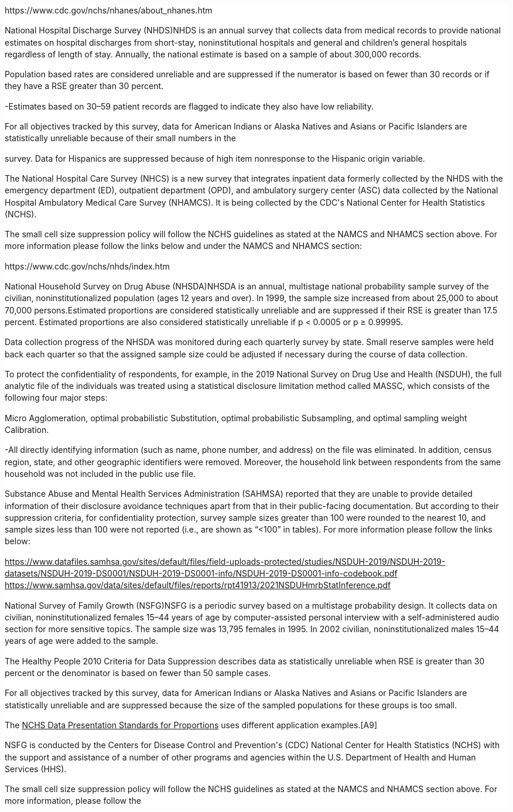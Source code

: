 </p><p>https://www.cdc.gov/nchs/nhanes/about_nhanes.htm</p></td></tr><tr><td>National Hospital Discharge Survey (NHDS)</td><td>NHDS is an annual survey that collects data from medical records to provide national estimates on hospital discharges from short-stay, noninstitutional hospitals and general and children’s general hospitals regardless of length of stay. Annually, the national estimate is based on a sample of about 300,000 records.</td><td><p>Population based rates are considered unreliable and are suppressed if the numerator is based on fewer than 30 records or if they have a RSE greater than 30 percent.</p><p> </p><p>-Estimates based on 30–59 patient records are flagged to indicate they also have low reliability.</p><p> </p><p>For all objectives tracked by this survey, data for American Indians or Alaska Natives and Asians or Pacific Islanders are statistically unreliable because of their small numbers in the</p><p>survey. Data for Hispanics are suppressed because of high item nonresponse to the Hispanic origin variable.</p></td><td><p>The National Hospital Care Survey (NHCS) is a new survey that integrates inpatient data formerly collected by the NHDS with the emergency department (ED), outpatient department (OPD), and ambulatory surgery center (ASC) data collected by the National Hospital Ambulatory Medical Care Survey (NHAMCS). It is being collected by the CDC's National Center for Health Statistics (NCHS).</p><p> </p><p>The small cell size suppression policy will follow the NCHS guidelines as stated at the NAMCS and NHAMCS section above. For more information please follow the links below and under the NAMCS and NHAMCS section:</p><p>https://www.cdc.gov/nchs/nhds/index.htm</p></td></tr><tr><td>National Household Survey on Drug Abuse (NHSDA)</td><td>NHSDA is an annual, multistage national probability sample survey of the civilian, noninstitutionalized population (ages 12 years and over). In 1999, the sample size increased from about 25,000 to about 70,000 persons.</td><td>Estimated proportions are considered statistically unreliable and are suppressed if their RSE is greater than 17.5 percent. Estimated proportions are also considered statistically unreliable if p &#x3C; 0.0005 or p ≥ 0.99995.</td><td><p>Data collection progress of the NHSDA was monitored during each quarterly survey by state. Small reserve samples were held back each quarter so that the assigned sample size could be adjusted if necessary during the course of data collection.</p><p> </p><p>To protect the confidentiality of respondents, for example, in the 2019 National Survey on Drug Use and Health (NSDUH), the full analytic file of the individuals was treated using a statistical disclosure limitation method called MASSC, which consists of the following four major steps:</p><p>Micro Agglomeration, optimal probabilistic Substitution, optimal probabilistic Subsampling, and optimal sampling weight Calibration.</p><p>-All directly identifying information (such as name, phone number, and address) on the file was eliminated. In addition, census region, state, and other geographic identifiers were removed. Moreover, the household link between respondents from the same household was not included in the public use file.</p><p> </p><p>Substance Abuse and Mental Health Services Administration (SAHMSA) reported that they are unable to provide detailed information of their disclosure avoidance techniques apart from that in their public-facing documentation. But according to their suppression criteria, for confidentiality protection, survey sample sizes greater than 100 were rounded to the nearest 10, and sample sizes less than 100 were not reported (i.e., are shown as “&#x3C;100” in tables). For more information please follow the links below:</p><p> </p><p><a href="https://www.datafiles.samhsa.gov/sites/default/files/field-uploads-protected/studies/NSDUH-2019/NSDUH-2019-datasets/NSDUH-2019-DS0001/NSDUH-2019-DS0001-info/NSDUH-2019-DS0001-info-codebook.pdf">https://www.datafiles.samhsa.gov/sites/default/files/field-uploads-protected/studies/NSDUH-2019/NSDUH-2019-datasets/NSDUH-2019-DS0001/NSDUH-2019-DS0001-info/NSDUH-2019-DS0001-info-codebook.pdf</a>     <a href="https://www.samhsa.gov/data/sites/default/files/reports/rpt41913/2021NSDUHmrbStatInference.pdf">https://www.samhsa.gov/data/sites/default/files/reports/rpt41913/2021NSDUHmrbStatInference.pdf</a></p></td></tr><tr><td>National Survey of Family Growth (NSFG)</td><td>NSFG is a periodic survey based on a multistage probability design. It collects data on civilian, noninstitutionalized females 15–44 years of age by computer-assisted personal interview with a self-administered audio section for more sensitive topics. The sample size was 13,795 females in 1995. In 2002 civilian, noninstitutionalized males 15–44 years of age were added to the sample.</td><td><p>The Healthy People 2010 Criteria for Data Suppression describes data as statistically unreliable when RSE is greater than 30 percent or the denominator is based on fewer than 50 sample cases.</p><p> </p><p>For all objectives tracked by this survey, data for American Indians or Alaska Natives and Asians or Pacific Islanders are statistically unreliable and are suppressed because the size of the sampled populations for these groups is too small.</p><p> </p><p>The <a href="https://www.cdc.gov/nchs/data/series/sr_02/sr02_175.pdf">NCHS Data Presentation Standards for Proportions</a> uses different application examples.[A9] </p></td><td><p>NSFG is conducted by the Centers for Disease Control and Prevention's (CDC) National Center for Health Statistics (NCHS) with the support and assistance of a number of other programs and agencies within the U.S. Department of Health and Human Services (HHS).</p><p>The small cell size suppression policy will follow the NCHS guidelines as stated at the NAMCS and NHAMCS section above. For more information, please follow the